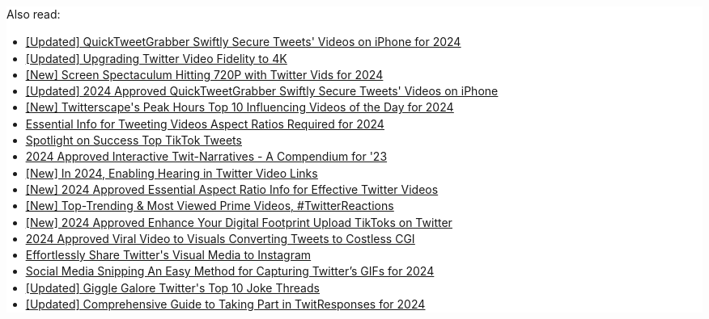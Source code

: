 <ins class="adsbygoogle"
     style="display:block"
     data-ad-format="autorelaxed"
     data-ad-client="ca-pub-7571918770474297"
     data-ad-slot="1223367746"></ins>

<ins class="adsbygoogle"
     style="display:block"
     data-ad-format="autorelaxed"
     data-ad-client="ca-pub-7571918770474297"
     data-ad-slot="1223367746"></ins>



<ins class="adsbygoogle"
     style="display:block"
     data-ad-client="ca-pub-7571918770474297"
     data-ad-slot="8358498916"
     data-ad-format="auto"
     data-full-width-responsive="true"></ins>

<span class="atpl-alsoreadstyle">Also read:</span>
<div><ul>
<li><a href="https://twitter-videos.techidaily.com/updated-quicktweetgrabber-swiftly-secure-tweets-videos-on-iphone-for-2024/"><u>[Updated] QuickTweetGrabber  Swiftly Secure Tweets' Videos on iPhone for 2024</u></a></li>
<li><a href="https://twitter-videos.techidaily.com/updated-upgrading-twitter-video-fidelity-to-4k/"><u>[Updated] Upgrading Twitter Video Fidelity to 4K</u></a></li>
<li><a href="https://twitter-videos.techidaily.com/new-screen-spectaculum-hitting-720p-with-twitter-vids-for-2024/"><u>[New] Screen Spectaculum  Hitting 720P with Twitter Vids for 2024</u></a></li>
<li><a href="https://twitter-videos.techidaily.com/updated-2024-approved-quicktweetgrabber-swiftly-secure-tweets-videos-on-iphone/"><u>[Updated] 2024 Approved  QuickTweetGrabber  Swiftly Secure Tweets' Videos on iPhone</u></a></li>
<li><a href="https://twitter-videos.techidaily.com/new-twitterscapes-peak-hours-top-10-influencing-videos-of-the-day-for-2024/"><u>[New] Twitterscape's Peak Hours  Top 10 Influencing Videos of the Day for 2024</u></a></li>
<li><a href="https://twitter-videos.techidaily.com/essential-info-for-tweeting-videos-aspect-ratios-required-for-2024/"><u>Essential Info for Tweeting Videos  Aspect Ratios Required for 2024</u></a></li>
<li><a href="https://twitter-videos.techidaily.com/spotlight-on-success-top-tiktok-tweets/"><u>Spotlight on Success  Top TikTok Tweets</u></a></li>
<li><a href="https://twitter-videos.techidaily.com/2024-approved-interactive-twit-narratives-a-compendium-for-23/"><u>2024 Approved  Interactive Twit-Narratives - A Compendium for '23</u></a></li>
<li><a href="https://twitter-videos.techidaily.com/new-in-2024-enabling-hearing-in-twitter-video-links/"><u>[New] In 2024, Enabling Hearing in Twitter Video Links</u></a></li>
<li><a href="https://twitter-videos.techidaily.com/new-2024-approved-essential-aspect-ratio-info-for-effective-twitter-videos/"><u>[New] 2024 Approved  Essential Aspect Ratio Info for Effective Twitter Videos</u></a></li>
<li><a href="https://twitter-videos.techidaily.com/new-top-trending-and-most-viewed-prime-videos-twitterreactions/"><u>[New] Top-Trending & Most Viewed Prime Videos, #TwitterReactions</u></a></li>
<li><a href="https://twitter-videos.techidaily.com/new-2024-approved-enhance-your-digital-footprint-upload-tiktoks-on-twitter/"><u>[New] 2024 Approved  Enhance Your Digital Footprint  Upload TikToks on Twitter</u></a></li>
<li><a href="https://twitter-videos.techidaily.com/2024-approved-viral-video-to-visuals-converting-tweets-to-costless-cgi/"><u>2024 Approved  Viral Video to Visuals  Converting Tweets to Costless CGI</u></a></li>
<li><a href="https://twitter-videos.techidaily.com/effortlessly-share-twitters-visual-media-to-instagram/"><u>Effortlessly Share Twitter's Visual Media to Instagram</u></a></li>
<li><a href="https://twitter-videos.techidaily.com/social-media-snipping-an-easy-method-for-capturing-twitters-gifs-for-2024/"><u>Social Media Snipping  An Easy Method for Capturing Twitter’s GIFs for 2024</u></a></li>
<li><a href="https://twitter-videos.techidaily.com/updated-giggle-galore-twitters-top-10-joke-threads/"><u>[Updated] Giggle Galore  Twitter's Top 10 Joke Threads</u></a></li>
<li><a href="https://twitter-videos.techidaily.com/updated-comprehensive-guide-to-taking-part-in-twitresponses-for-2024/"><u>[Updated] Comprehensive Guide to Taking Part in TwitResponses for 2024</u></a></li>